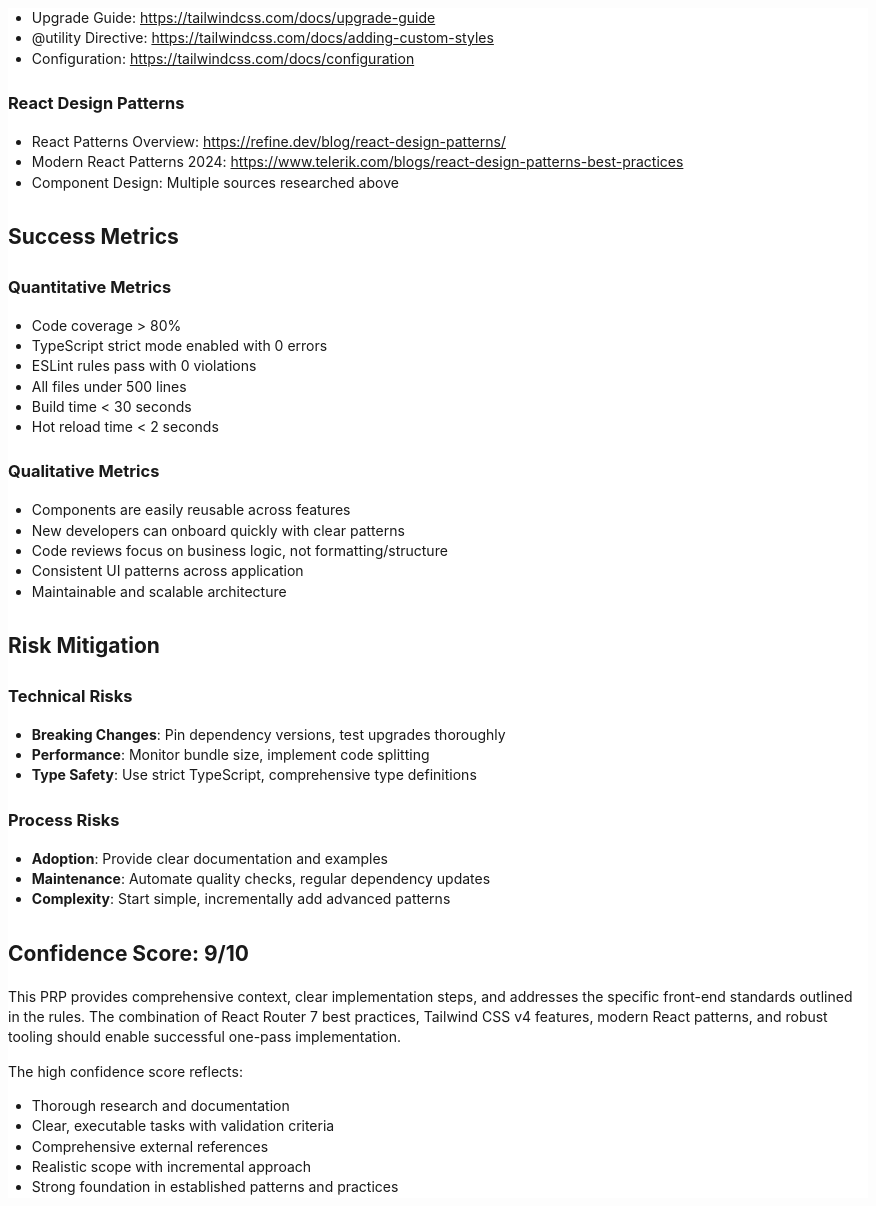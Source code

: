 - Upgrade Guide: https://tailwindcss.com/docs/upgrade-guide
- @utility Directive: https://tailwindcss.com/docs/adding-custom-styles
- Configuration: https://tailwindcss.com/docs/configuration

### React Design Patterns

- React Patterns Overview: https://refine.dev/blog/react-design-patterns/
- Modern React Patterns 2024: https://www.telerik.com/blogs/react-design-patterns-best-practices
- Component Design: Multiple sources researched above

## Success Metrics

### Quantitative Metrics

- Code coverage > 80%
- TypeScript strict mode enabled with 0 errors
- ESLint rules pass with 0 violations
- All files under 500 lines
- Build time < 30 seconds
- Hot reload time < 2 seconds

### Qualitative Metrics

- Components are easily reusable across features
- New developers can onboard quickly with clear patterns
- Code reviews focus on business logic, not formatting/structure
- Consistent UI patterns across application
- Maintainable and scalable architecture

## Risk Mitigation

### Technical Risks

- **Breaking Changes**: Pin dependency versions, test upgrades thoroughly
- **Performance**: Monitor bundle size, implement code splitting
- **Type Safety**: Use strict TypeScript, comprehensive type definitions

### Process Risks

- **Adoption**: Provide clear documentation and examples
- **Maintenance**: Automate quality checks, regular dependency updates
- **Complexity**: Start simple, incrementally add advanced patterns

## Confidence Score: 9/10

This PRP provides comprehensive context, clear implementation steps, and addresses the specific front-end standards outlined in the rules. The combination of React Router 7 best practices, Tailwind CSS v4 features, modern React patterns, and robust tooling should enable successful one-pass implementation.

The high confidence score reflects:

- Thorough research and documentation
- Clear, executable tasks with validation criteria
- Comprehensive external references
- Realistic scope with incremental approach
- Strong foundation in established patterns and practices
